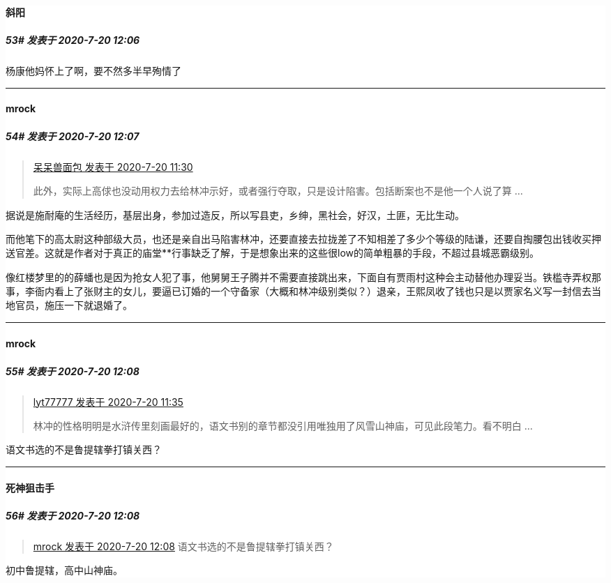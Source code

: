 ####  斜阳  
##### 53#       发表于 2020-7-20 12:06




杨康他妈怀上了啊，要不然多半早殉情了







*****

####  mrock  
##### 54#       发表于 2020-7-20 12:07



<blockquote><a href="httphttps://bbs.saraba1st.com/2b/forum.php?mod=redirect&amp;goto=findpost&amp;pid=48159739&amp;ptid=1948099" target="_blank">呆呆兽面包 发表于 2020-7-20 11:30</a>

此外，实际上高俅也没动用权力去给林冲示好，或者强行夺取，只是设计陷害。包括断案也不是他一个人说了算 ...</blockquote>
据说是施耐庵的生活经历，基层出身，参加过造反，所以写县吏，乡绅，黑社会，好汉，土匪，无比生动。

而他笔下的高太尉这种部级大员，也还是亲自出马陷害林冲，还要直接去拉拢差了不知相差了多少个等级的陆谦，还要自掏腰包出钱收买押送官差。这就是作者对于真正的庙堂**行事缺乏了解，于是想象出来的这些很low的简单粗暴的手段，不超过县城恶霸级别。

像红楼梦里的的薛蟠也是因为抢女人犯了事，他舅舅王子腾并不需要直接跳出来，下面自有贾雨村这种会主动替他办理妥当。铁槛寺弄权那事，李衙内看上了张财主的女儿，要逼已订婚的一个守备家（大概和林冲级别类似？）退亲，王熙凤收了钱也只是以贾家名义写一封信去当地官员，施压一下就退婚了。







*****

####  mrock  
##### 55#       发表于 2020-7-20 12:08



<blockquote><a href="httphttps://bbs.saraba1st.com/2b/forum.php?mod=redirect&amp;goto=findpost&amp;pid=48159821&amp;ptid=1948099" target="_blank">lyt77777 发表于 2020-7-20 11:35</a>

林冲的性格明明是水浒传里刻画最好的，语文书别的章节都没引用唯独用了风雪山神庙，可见此段笔力。看不明白 ...</blockquote>
语文书选的不是鲁提辖拳打镇关西？







*****

####  死神狙击手  
##### 56#       发表于 2020-7-20 12:08



<blockquote><a href="httphttps://bbs.saraba1st.com/2b/forum.php?mod=redirect&amp;goto=findpost&amp;pid=48160674&amp;ptid=1948099" target="_blank">mrock 发表于 2020-7-20 12:08</a>
语文书选的不是鲁提辖拳打镇关西？</blockquote>
初中鲁提辖，高中山神庙。
